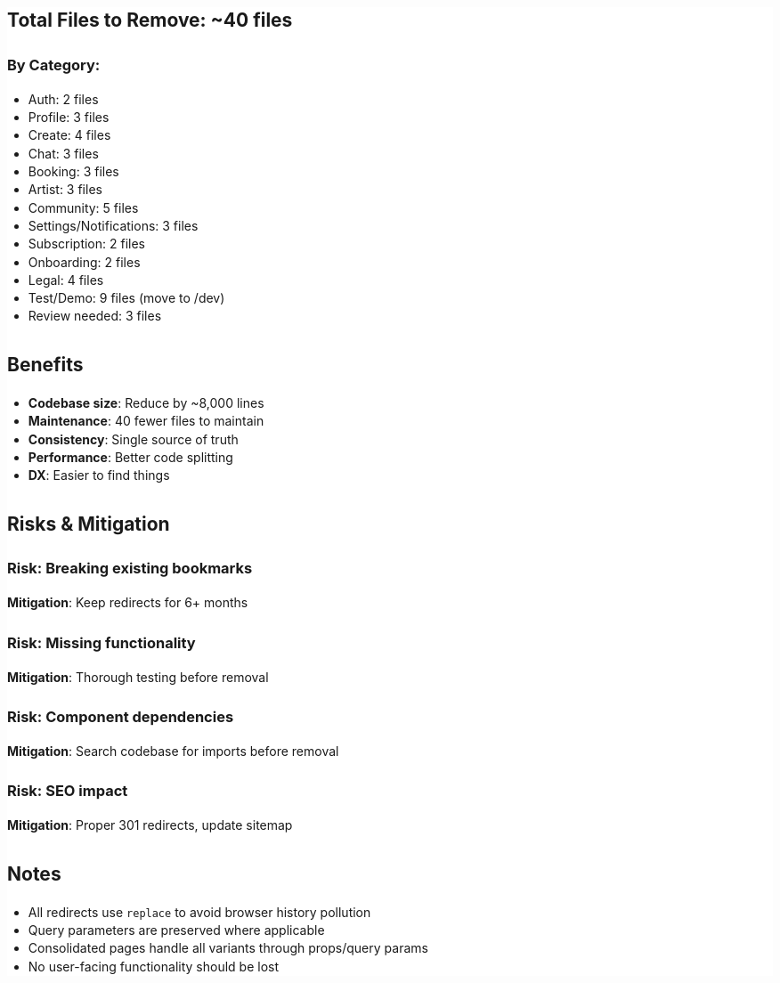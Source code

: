 ## Total Files to Remove: ~40 files

### By Category:
- Auth: 2 files
- Profile: 3 files
- Create: 4 files
- Chat: 3 files
- Booking: 3 files
- Artist: 3 files
- Community: 5 files
- Settings/Notifications: 3 files
- Subscription: 2 files
- Onboarding: 2 files
- Legal: 4 files
- Test/Demo: 9 files (move to /dev)
- Review needed: 3 files

## Benefits

- **Codebase size**: Reduce by ~8,000 lines
- **Maintenance**: 40 fewer files to maintain
- **Consistency**: Single source of truth
- **Performance**: Better code splitting
- **DX**: Easier to find things

## Risks & Mitigation

### Risk: Breaking existing bookmarks
**Mitigation**: Keep redirects for 6+ months

### Risk: Missing functionality
**Mitigation**: Thorough testing before removal

### Risk: Component dependencies
**Mitigation**: Search codebase for imports before removal

### Risk: SEO impact
**Mitigation**: Proper 301 redirects, update sitemap

## Notes

- All redirects use `replace` to avoid browser history pollution
- Query parameters are preserved where applicable
- Consolidated pages handle all variants through props/query params
- No user-facing functionality should be lost
